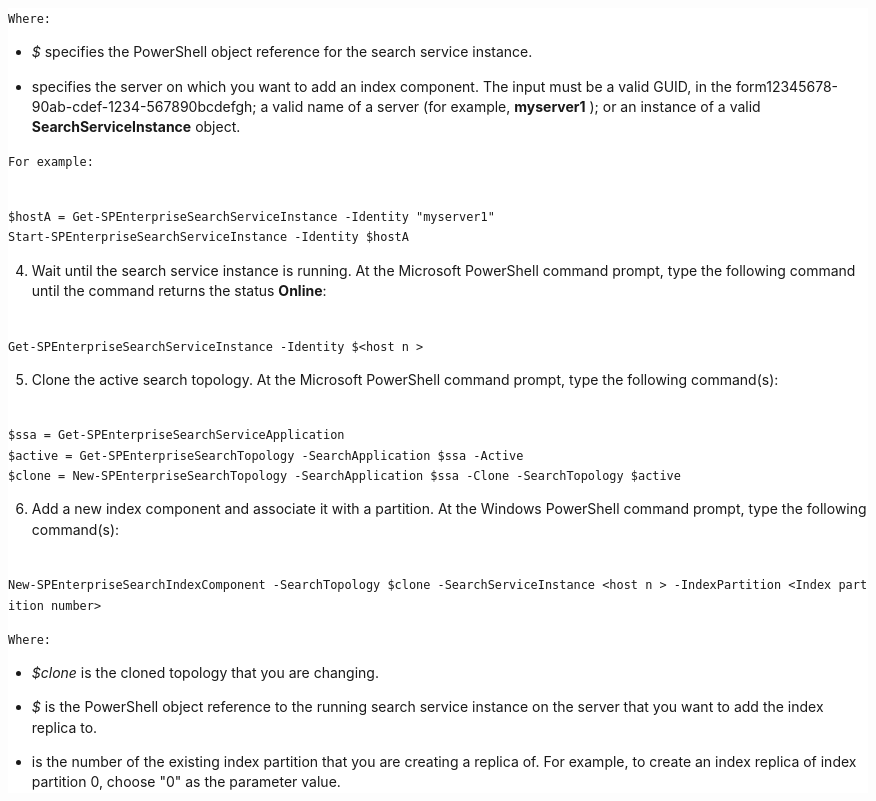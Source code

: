 
    Where:
    
  -  *$<host n>*  specifies the PowerShell object reference for the search service instance.
    
  
  -  *<Server name>*  specifies the server on which you want to add an index component. The input must be a valid GUID, in the form12345678-90ab-cdef-1234-567890bcdefgh; a valid name of a server (for example, **myserver1** ); or an instance of a valid **SearchServiceInstance** object.
    
  

    For example:
    


  ```
  
$hostA = Get-SPEnterpriseSearchServiceInstance -Identity "myserver1"
Start-SPEnterpriseSearchServiceInstance -Identity $hostA

  ```

4. Wait until the search service instance is running. At the Microsoft PowerShell command prompt, type the following command until the command returns the status **Online**:
    
  ```
  
Get-SPEnterpriseSearchServiceInstance -Identity $<host n >
  ```

5. Clone the active search topology. At the Microsoft PowerShell command prompt, type the following command(s):
    
  ```
  
$ssa = Get-SPEnterpriseSearchServiceApplication
$active = Get-SPEnterpriseSearchTopology -SearchApplication $ssa -Active
$clone = New-SPEnterpriseSearchTopology -SearchApplication $ssa -Clone -SearchTopology $active
  ```

6. Add a new index component and associate it with a partition. At the Windows PowerShell command prompt, type the following command(s):
    
  ```
  
New-SPEnterpriseSearchIndexComponent -SearchTopology $clone -SearchServiceInstance <host n > -IndexPartition <Index partition number>
  ```


    Where:
    
  -  *$clone*  is the cloned topology that you are changing.
    
  
  -  *$<host n>*  is the PowerShell object reference to the running search service instance on the server that you want to add the index replica to.
    
  
  -  *<Index partition number>*  is the number of the existing index partition that you are creating a replica of. For example, to create an index replica of index partition 0, choose "0" as the parameter value.
    